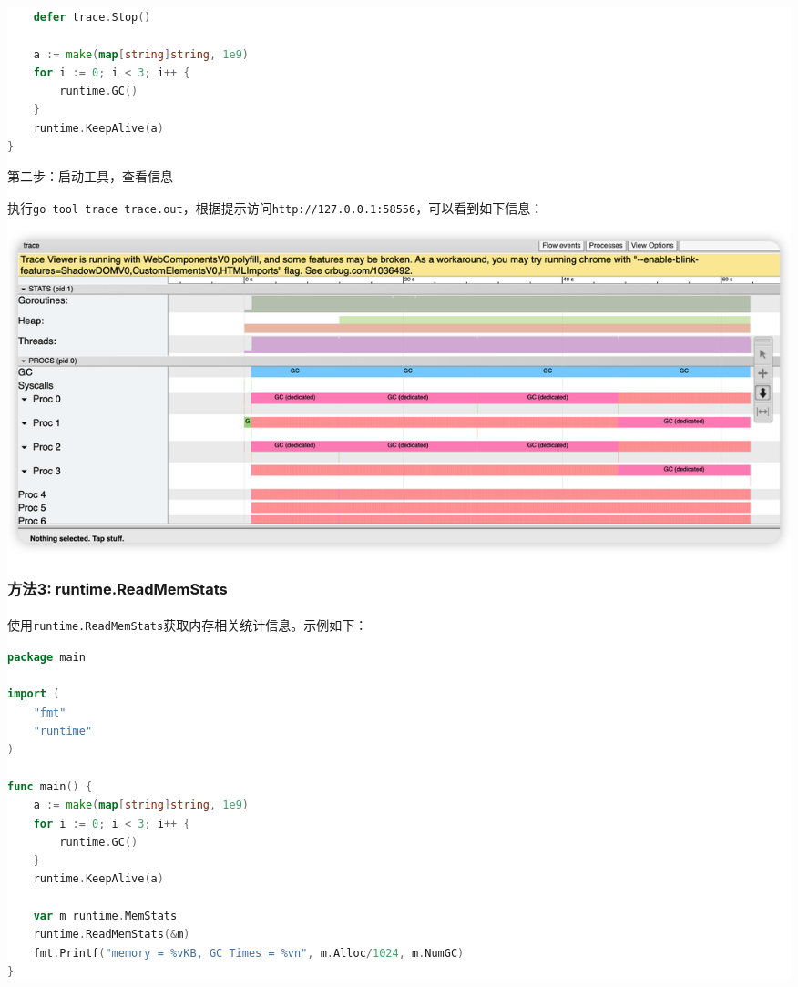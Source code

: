 ```go
	defer trace.Stop()

	a := make(map[string]string, 1e9)
	for i := 0; i < 3; i++ {
		runtime.GC()
	}
	runtime.KeepAlive(a)
}
```

第二步：启动工具，查看信息

执行`go tool trace trace.out`，根据提示访问`http://127.0.0.1:58556`，可以看到如下信息：

![](/assets/image/20230802-golang-gc/trace.png)

### 方法3: runtime.ReadMemStats

使用`runtime.ReadMemStats`获取内存相关统计信息。示例如下：
```go
package main

import (
	"fmt"
	"runtime"
)

func main() {
	a := make(map[string]string, 1e9)
	for i := 0; i < 3; i++ {
		runtime.GC()
	}
	runtime.KeepAlive(a)

	var m runtime.MemStats
	runtime.ReadMemStats(&m)
	fmt.Printf("memory = %vKB, GC Times = %vn", m.Alloc/1024, m.NumGC)
}
```
